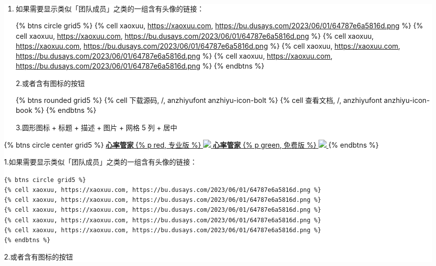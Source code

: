 



1. 如果需要显示类似「团队成员」之类的一组含有头像的链接：

   {% btns circle grid5 %}
   {% cell xaoxuu, https://xaoxuu.com, https://bu.dusays.com/2023/06/01/64787e6a5816d.png %}
   {% cell xaoxuu, https://xaoxuu.com, https://bu.dusays.com/2023/06/01/64787e6a5816d.png %}
   {% cell xaoxuu, https://xaoxuu.com, https://bu.dusays.com/2023/06/01/64787e6a5816d.png %}
   {% cell xaoxuu, https://xaoxuu.com, https://bu.dusays.com/2023/06/01/64787e6a5816d.png %}
   {% cell xaoxuu, https://xaoxuu.com, https://bu.dusays.com/2023/06/01/64787e6a5816d.png %}
   {% endbtns %}

   2.或者含有图标的按钮

   {% btns rounded grid5 %}
   {% cell 下载源码, /, anzhiyufont anzhiyu-icon-bolt %}
   {% cell 查看文档, /, anzhiyufont anzhiyu-icon-book %}
   {% endbtns %}

   3.圆形图标 + 标题 + 描述 + 图片 + 网格 5 列 + 居中

{% btns circle center grid5 %}
<a href='https://apps.apple.com/cn/app/heart-mate-pro-hrm-utility/id1463348922?ls=1' class="no-text-decoration">
<i class='anzhiyufont anzhiyu-icon-heartbeat'></i>
<b>心率管家</b>
{% p red, 专业版 %}
<img src='https://s21.ax1x.com/2025/08/12/pVwksIJ.jpg'>
</a>
<a href='https://apps.apple.com/cn/app/heart-mate-lite-hrm-utility/id1475747930?ls=1' class="no-text-decoration">
<i class='anzhiyufont anzhiyu-icon-heartbeat'></i>
<b>心率管家</b>
{% p green, 免费版 %}
<img src='./../../../Imagebackup/pVBXpLj.jpg'>
</a>
{% endbtns %}





1.如果需要显示类似「团队成员」之类的一组含有头像的链接：

```
{% btns circle grid5 %}
{% cell xaoxuu, https://xaoxuu.com, https://bu.dusays.com/2023/06/01/64787e6a5816d.png %}
{% cell xaoxuu, https://xaoxuu.com, https://bu.dusays.com/2023/06/01/64787e6a5816d.png %}
{% cell xaoxuu, https://xaoxuu.com, https://bu.dusays.com/2023/06/01/64787e6a5816d.png %}
{% cell xaoxuu, https://xaoxuu.com, https://bu.dusays.com/2023/06/01/64787e6a5816d.png %}
{% cell xaoxuu, https://xaoxuu.com, https://bu.dusays.com/2023/06/01/64787e6a5816d.png %}
{% endbtns %}
```

2.或者含有图标的按钮
